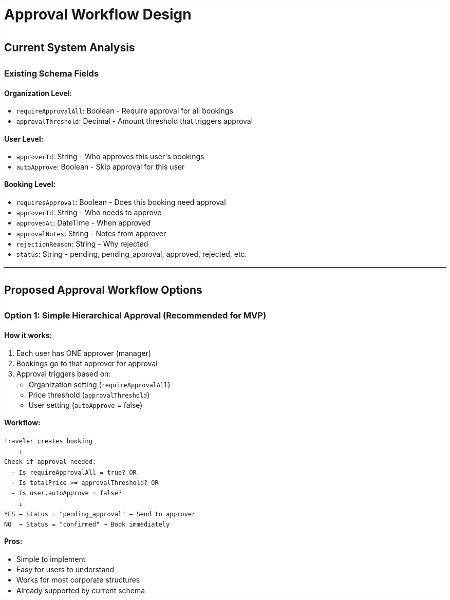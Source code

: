 # Approval Workflow Design

## Current System Analysis

### Existing Schema Fields

**Organization Level:**
- `requireApprovalAll`: Boolean - Require approval for all bookings
- `approvalThreshold`: Decimal - Amount threshold that triggers approval

**User Level:**
- `approverId`: String - Who approves this user's bookings
- `autoApprove`: Boolean - Skip approval for this user

**Booking Level:**
- `requiresApproval`: Boolean - Does this booking need approval
- `approverId`: String - Who needs to approve
- `approvedAt`: DateTime - When approved
- `approvalNotes`: String - Notes from approver
- `rejectionReason`: String - Why rejected
- `status`: String - pending, pending_approval, approved, rejected, etc.

---

## Proposed Approval Workflow Options

### Option 1: Simple Hierarchical Approval (Recommended for MVP)

**How it works:**
1. Each user has ONE approver (manager)
2. Bookings go to that approver for approval
3. Approval triggers based on:
   - Organization setting (`requireApprovalAll`)
   - Price threshold (`approvalThreshold`)
   - User setting (`autoApprove` = false)

**Workflow:**
```
Traveler creates booking
    ↓
Check if approval needed:
  - Is requireApprovalAll = true? OR
  - Is totalPrice >= approvalThreshold? OR
  - Is user.autoApprove = false?
    ↓
YES → Status = "pending_approval" → Send to approver
NO  → Status = "confirmed" → Book immediately
```

**Pros:**
- Simple to implement
- Easy for users to understand
- Works for most corporate structures
- Already supported by current schema
